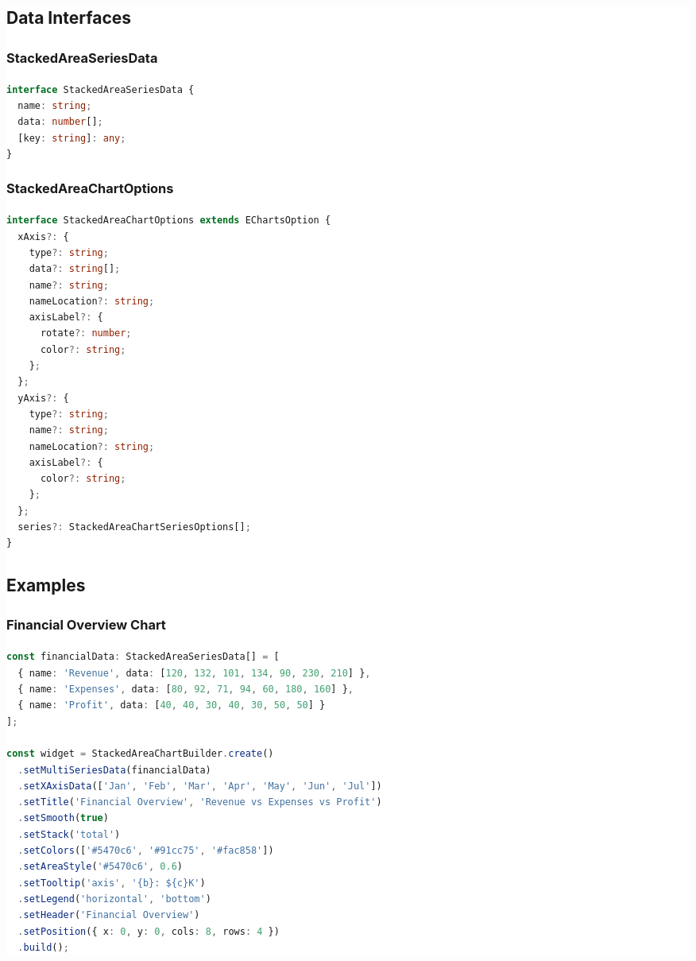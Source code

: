 ## Data Interfaces

### StackedAreaSeriesData
```typescript
interface StackedAreaSeriesData {
  name: string;
  data: number[];
  [key: string]: any;
}
```

### StackedAreaChartOptions
```typescript
interface StackedAreaChartOptions extends EChartsOption {
  xAxis?: {
    type?: string;
    data?: string[];
    name?: string;
    nameLocation?: string;
    axisLabel?: {
      rotate?: number;
      color?: string;
    };
  };
  yAxis?: {
    type?: string;
    name?: string;
    nameLocation?: string;
    axisLabel?: {
      color?: string;
    };
  };
  series?: StackedAreaChartSeriesOptions[];
}
```

## Examples

### Financial Overview Chart
```typescript
const financialData: StackedAreaSeriesData[] = [
  { name: 'Revenue', data: [120, 132, 101, 134, 90, 230, 210] },
  { name: 'Expenses', data: [80, 92, 71, 94, 60, 180, 160] },
  { name: 'Profit', data: [40, 40, 30, 40, 30, 50, 50] }
];

const widget = StackedAreaChartBuilder.create()
  .setMultiSeriesData(financialData)
  .setXAxisData(['Jan', 'Feb', 'Mar', 'Apr', 'May', 'Jun', 'Jul'])
  .setTitle('Financial Overview', 'Revenue vs Expenses vs Profit')
  .setSmooth(true)
  .setStack('total')
  .setColors(['#5470c6', '#91cc75', '#fac858'])
  .setAreaStyle('#5470c6', 0.6)
  .setTooltip('axis', '{b}: ${c}K')
  .setLegend('horizontal', 'bottom')
  .setHeader('Financial Overview')
  .setPosition({ x: 0, y: 0, cols: 8, rows: 4 })
  .build();
```
